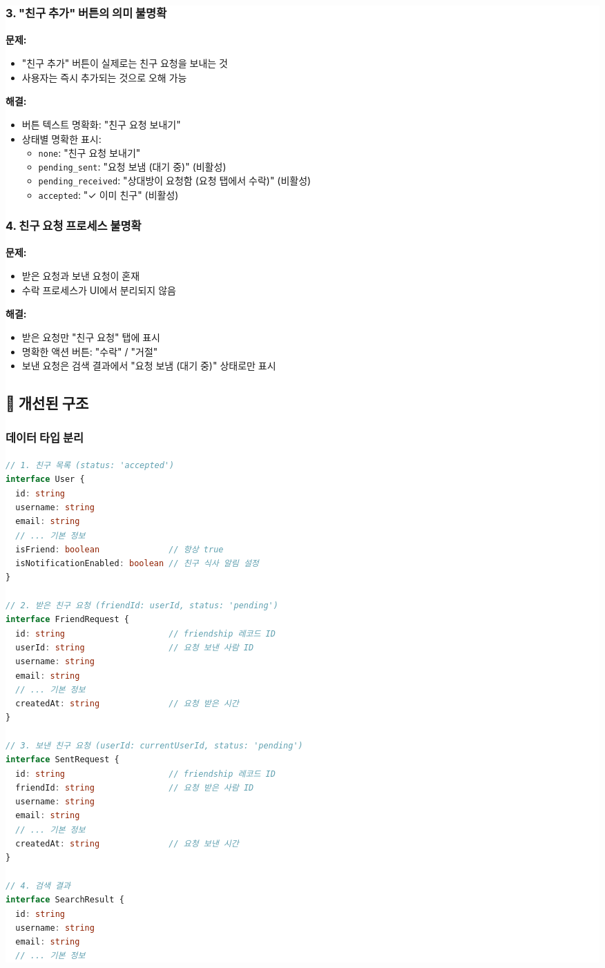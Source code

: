 ### 3. **"친구 추가" 버튼의 의미 불명확**
**문제:**
- "친구 추가" 버튼이 실제로는 친구 요청을 보내는 것
- 사용자는 즉시 추가되는 것으로 오해 가능

**해결:**
- 버튼 텍스트 명확화: "친구 요청 보내기"
- 상태별 명확한 표시:
  - `none`: "친구 요청 보내기"
  - `pending_sent`: "요청 보냄 (대기 중)" (비활성)
  - `pending_received`: "상대방이 요청함 (요청 탭에서 수락)" (비활성)
  - `accepted`: "✓ 이미 친구" (비활성)

### 4. **친구 요청 프로세스 불명확**
**문제:**
- 받은 요청과 보낸 요청이 혼재
- 수락 프로세스가 UI에서 분리되지 않음

**해결:**
- 받은 요청만 "친구 요청" 탭에 표시
- 명확한 액션 버튼: "수락" / "거절"
- 보낸 요청은 검색 결과에서 "요청 보냄 (대기 중)" 상태로만 표시

## 🎯 개선된 구조

### 데이터 타입 분리
```typescript
// 1. 친구 목록 (status: 'accepted')
interface User {
  id: string
  username: string
  email: string
  // ... 기본 정보
  isFriend: boolean              // 항상 true
  isNotificationEnabled: boolean // 친구 식사 알림 설정
}

// 2. 받은 친구 요청 (friendId: userId, status: 'pending')
interface FriendRequest {
  id: string                     // friendship 레코드 ID
  userId: string                 // 요청 보낸 사람 ID
  username: string
  email: string
  // ... 기본 정보
  createdAt: string              // 요청 받은 시간
}

// 3. 보낸 친구 요청 (userId: currentUserId, status: 'pending')
interface SentRequest {
  id: string                     // friendship 레코드 ID
  friendId: string               // 요청 받은 사람 ID
  username: string
  email: string
  // ... 기본 정보
  createdAt: string              // 요청 보낸 시간
}

// 4. 검색 결과
interface SearchResult {
  id: string
  username: string
  email: string
  // ... 기본 정보
```